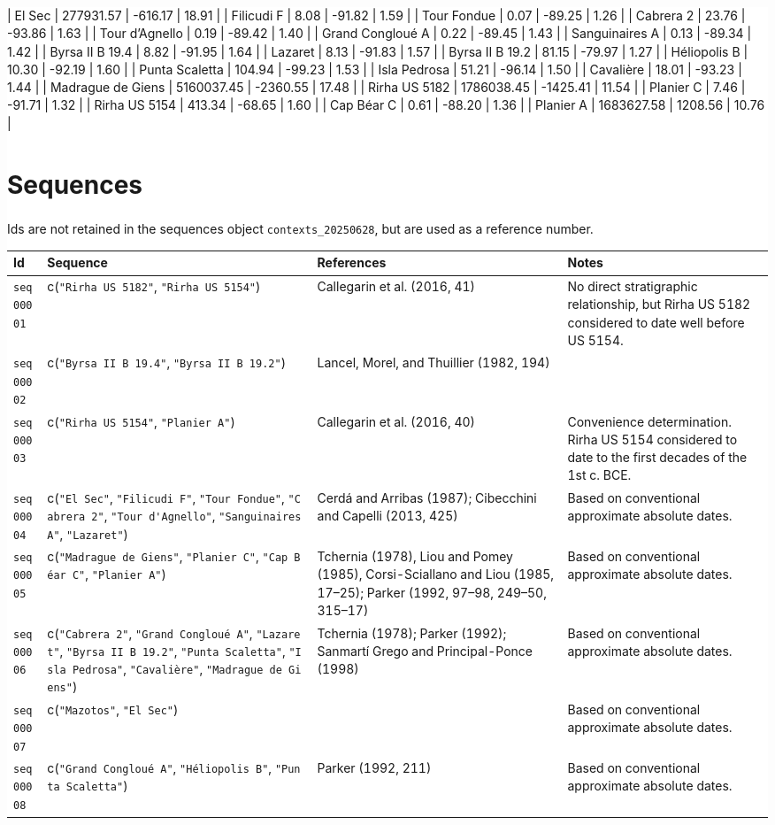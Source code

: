 | El Sec            |  277931.57 |     -616.17 |     18.91 |
| Filicudi F        |       8.08 |      -91.82 |      1.59 |
| Tour Fondue       |       0.07 |      -89.25 |      1.26 |
| Cabrera 2         |      23.76 |      -93.86 |      1.63 |
| Tour d’Agnello    |       0.19 |      -89.42 |      1.40 |
| Grand Congloué A  |       0.22 |      -89.45 |      1.43 |
| Sanguinaires A    |       0.13 |      -89.34 |      1.42 |
| Byrsa II B 19.4   |       8.82 |      -91.95 |      1.64 |
| Lazaret           |       8.13 |      -91.83 |      1.57 |
| Byrsa II B 19.2   |      81.15 |      -79.97 |      1.27 |
| Héliopolis B      |      10.30 |      -92.19 |      1.60 |
| Punta Scaletta    |     104.94 |      -99.23 |      1.53 |
| Isla Pedrosa      |      51.21 |      -96.14 |      1.50 |
| Cavalière         |      18.01 |      -93.23 |      1.44 |
| Madrague de Giens | 5160037.45 |    -2360.55 |     17.48 |
| Rirha US 5182     | 1786038.45 |    -1425.41 |     11.54 |
| Planier C         |       7.46 |      -91.71 |      1.32 |
| Rirha US 5154     |     413.34 |      -68.65 |      1.60 |
| Cap Béar C        |       0.61 |      -88.20 |      1.36 |
| Planier A         | 1683627.58 |     1208.56 |     10.76 |

# Sequences

Ids are not retained in the sequences object `contexts_20250628`, but
are used as a reference number.

| Id         | Sequence                                                                                                                                             | References                                                                                                           | Notes                                                                                               |
|:-----------|:-----------------------------------------------------------------------------------------------------------------------------------------------------|:---------------------------------------------------------------------------------------------------------------------|:----------------------------------------------------------------------------------------------------|
| `seq00001` | c(`"Rirha US 5182"`, `"Rirha US 5154"`)                                                                                                              | Callegarin et al. (2016, 41)                                                                                         | No direct stratigraphic relationship, but Rirha US 5182 considered to date well before US 5154.     |
| `seq00002` | c(`"Byrsa II B 19.4"`, `"Byrsa II B 19.2"`)                                                                                                          | Lancel, Morel, and Thuillier (1982, 194)                                                                             |                                                                                                     |
| `seq00003` | c(`"Rirha US 5154"`, `"Planier A"`)                                                                                                                  | Callegarin et al. (2016, 40)                                                                                         | Convenience determination. Rirha US 5154 considered to date to the first decades of the 1st c. BCE. |
| `seq00004` | c(`"El Sec"`, `"Filicudi F"`, `"Tour Fondue"`, `"Cabrera 2"`, `"Tour d'Agnello"`, `"Sanguinaires A"`, `"Lazaret"`)                                   | Cerdá and Arribas (1987); Cibecchini and Capelli (2013, 425)                                                         | Based on conventional approximate absolute dates.                                                   |
| `seq00005` | c(`"Madrague de Giens"`, `"Planier C"`, `"Cap Béar C"`, `"Planier A"`)                                                                               | Tchernia (1978), Liou and Pomey (1985), Corsi-Sciallano and Liou (1985, 17–25); Parker (1992, 97–98, 249–50, 315–17) | Based on conventional approximate absolute dates.                                                   |
| `seq00006` | c(`"Cabrera 2"`, `"Grand Congloué A"`, `"Lazaret"`, `"Byrsa II B 19.2"`, `"Punta Scaletta"`, `"Isla Pedrosa"`, `"Cavalière"`, `"Madrague de Giens"`) | Tchernia (1978); Parker (1992); Sanmartí Grego and Principal-Ponce (1998)                                            | Based on conventional approximate absolute dates.                                                   |
| `seq00007` | c(`"Mazotos"`, `"El Sec"`)                                                                                                                           |                                                                                                                      | Based on conventional approximate absolute dates.                                                   |
| `seq00008` | c(`"Grand Congloué A"`, `"Héliopolis B"`, `"Punta Scaletta"`)                                                                                        | Parker (1992, 211)                                                                                                   | Based on conventional approximate absolute dates.                                                   |

